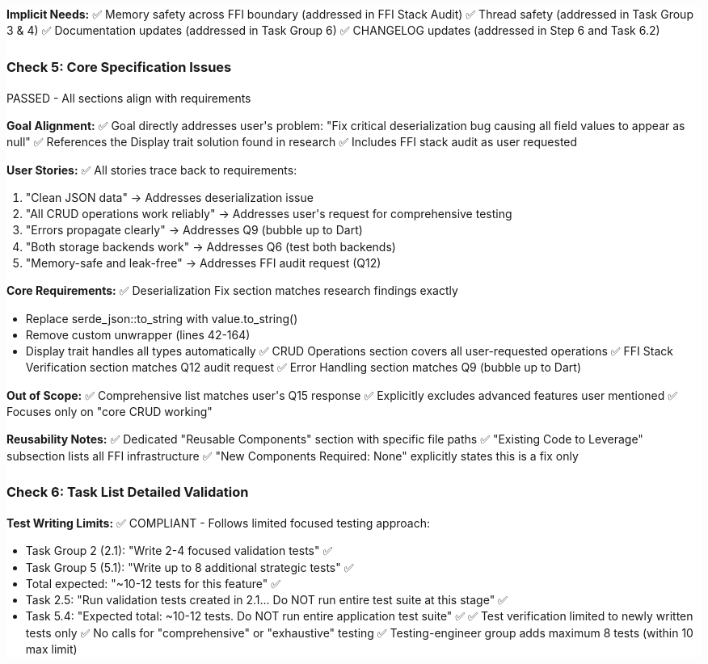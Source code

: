 **Implicit Needs:**
✅ Memory safety across FFI boundary (addressed in FFI Stack Audit)
✅ Thread safety (addressed in Task Group 3 & 4)
✅ Documentation updates (addressed in Task Group 6)
✅ CHANGELOG updates (addressed in Step 6 and Task 6.2)

### Check 5: Core Specification Issues
PASSED - All sections align with requirements

**Goal Alignment:**
✅ Goal directly addresses user's problem: "Fix critical deserialization bug causing all field values to appear as null"
✅ References the Display trait solution found in research
✅ Includes FFI stack audit as user requested

**User Stories:**
✅ All stories trace back to requirements:
  1. "Clean JSON data" → Addresses deserialization issue
  2. "All CRUD operations work reliably" → Addresses user's request for comprehensive testing
  3. "Errors propagate clearly" → Addresses Q9 (bubble up to Dart)
  4. "Both storage backends work" → Addresses Q6 (test both backends)
  5. "Memory-safe and leak-free" → Addresses FFI audit request (Q12)

**Core Requirements:**
✅ Deserialization Fix section matches research findings exactly
  - Replace serde_json::to_string with value.to_string()
  - Remove custom unwrapper (lines 42-164)
  - Display trait handles all types automatically
✅ CRUD Operations section covers all user-requested operations
✅ FFI Stack Verification section matches Q12 audit request
✅ Error Handling section matches Q9 (bubble up to Dart)

**Out of Scope:**
✅ Comprehensive list matches user's Q15 response
✅ Explicitly excludes advanced features user mentioned
✅ Focuses only on "core CRUD working"

**Reusability Notes:**
✅ Dedicated "Reusable Components" section with specific file paths
✅ "Existing Code to Leverage" subsection lists all FFI infrastructure
✅ "New Components Required: None" explicitly states this is a fix only

### Check 6: Task List Detailed Validation

**Test Writing Limits:**
✅ COMPLIANT - Follows limited focused testing approach:
  - Task Group 2 (2.1): "Write 2-4 focused validation tests" ✅
  - Task Group 5 (5.1): "Write up to 8 additional strategic tests" ✅
  - Total expected: "~10-12 tests for this feature" ✅
  - Task 2.5: "Run validation tests created in 2.1... Do NOT run entire test suite at this stage" ✅
  - Task 5.4: "Expected total: ~10-12 tests. Do NOT run entire application test suite" ✅
✅ Test verification limited to newly written tests only
✅ No calls for "comprehensive" or "exhaustive" testing
✅ Testing-engineer group adds maximum 8 tests (within 10 max limit)
